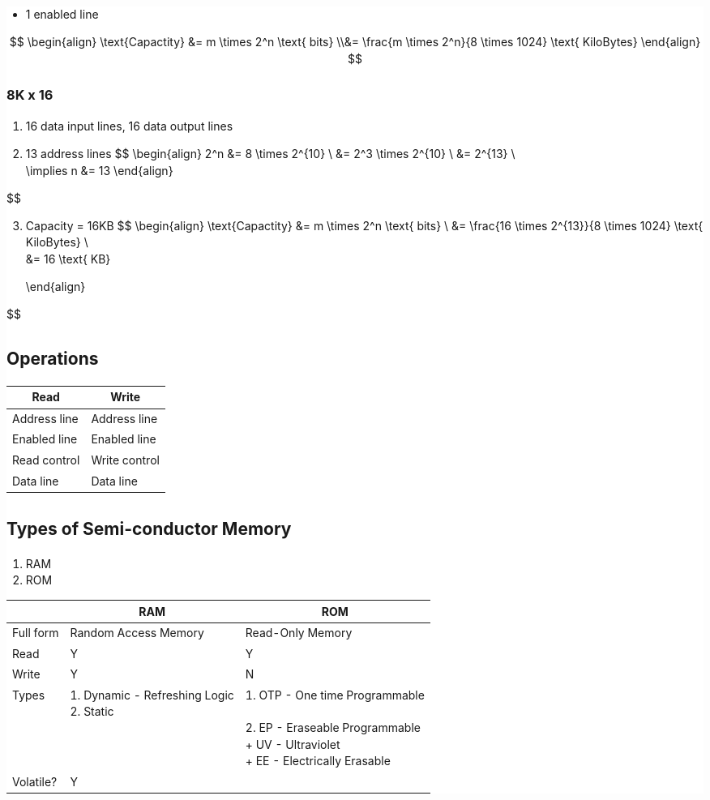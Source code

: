 - 1 enabled line

$$
\begin{align}
\text{Capactity} &= m \times 2^n \text{ bits} \\&= \frac{m \times 2^n}{8 \times 1024} \text{ KiloBytes}
\end{align}
$$

### 8K x 16

1. 16 data input lines, 16 data output lines

2. 13 address lines
   $$
   \begin{align}
   2^n &= 8 \times 2^{10} \\   &= 2^3 \times 2^{10} \\   &= 2^{13} \\   
   \implies n &= 13
   \end{align}
   
$$

3. Capacity = 16KB
   $$
   \begin{align}
   \text{Capactity} &= m \times 2^n \text{ bits} \\   &= \frac{16 \times 2^{13}}{8 \times 1024} \text{ KiloBytes} \\   
   &= 16 \text{ KB}
   
   \end{align}
   
$$

## Operations

| Read         | Write         |
| ------------ | ------------- |
| Address line | Address line  |
| Enabled line | Enabled line  |
| Read control | Write control |
| Data line    | Data line     |

## Types of Semi-conductor Memory

1. RAM
2. ROM

|           | RAM                                          | ROM                                                          |
| --------- | -------------------------------------------- | ------------------------------------------------------------ |
| Full form | Random Access Memory                         | Read-Only Memory                                             |
| Read      | Y                                            | Y                                                            |
| Write     | Y                                            | N                                                            |
| Types     | 1. Dynamic - Refreshing Logic<br />2. Static | 1. OTP - One time Programmable<br /><br />2. EP - Eraseable Programmable<br />+ UV - Ultraviolet<br />+ EE - Electrically Erasable |
| Volatile? | Y                                            |                                                              |
